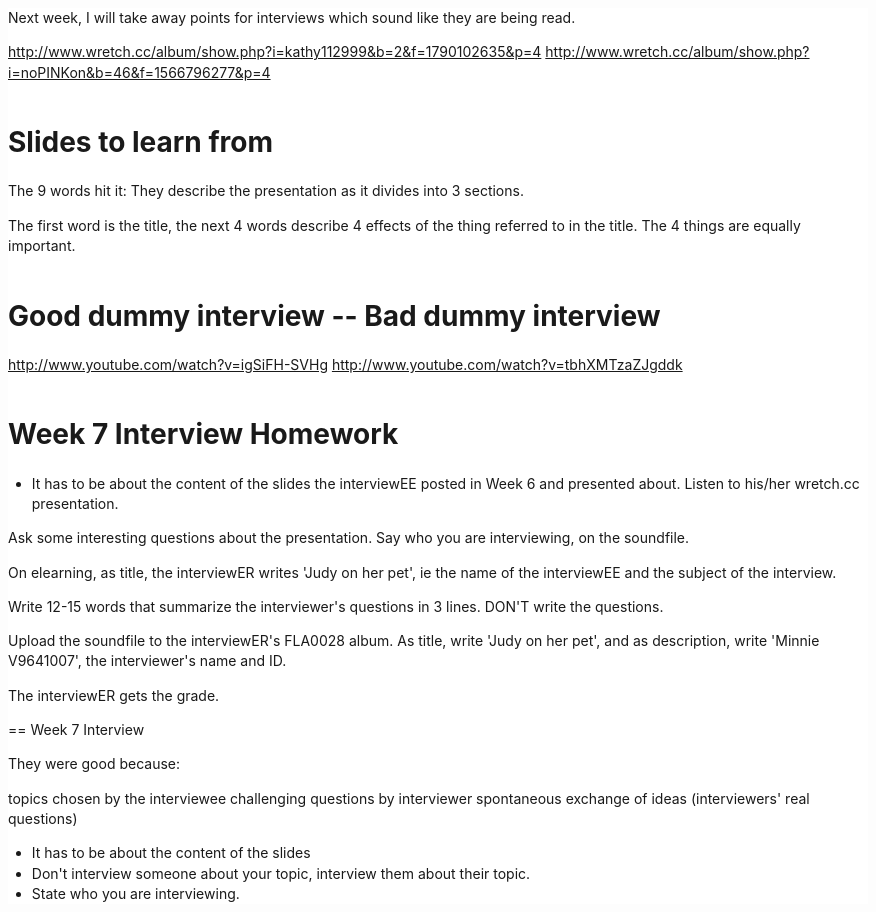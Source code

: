 Next week, I will take away points for interviews
which sound like they are being read.

http://www.wretch.cc/album/show.php?i=kathy112999&b=2&f=1790102635&p=4
http://www.wretch.cc/album/show.php?i=noPINKon&b=46&f=1566796277&p=4


# Slides to learn from

The 9 words hit it: They describe the presentation
as it divides into 3 sections.

The first word is the title, the next 4 words 
describe 4 effects of the thing referred to
in the title. The 4 things are equally important.

# Good dummy interview -- Bad dummy interview

http://www.youtube.com/watch?v=igSiFH-SVHg
http://www.youtube.com/watch?v=tbhXMTzaZJgddk

# Week 7 Interview Homework

- It has to be about the content of the slides
the interviewEE posted in Week 6 and presented about.
Listen to his/her wretch.cc presentation.

Ask some interesting questions about the presentation.
Say who you are interviewing, on the soundfile.

On elearning, as title, the interviewER writes 'Judy on her pet', ie
the name of the interviewEE and the subject of the interview.

Write 12-15 words that summarize the interviewer's questions
in 3 lines. DON'T write the questions.

Upload the soundfile to the interviewER's FLA0028 album.
As title, write 'Judy on her pet', and as description,
write 'Minnie V9641007', the interviewer's name and ID.

The interviewER gets the grade.

== Week 7 Interview

They were good because:

topics chosen by the interviewee
challenging questions by interviewer
spontaneous exchange of ideas
 (interviewers' real questions)

- It has to be about the content of the slides
- Don't interview someone about your topic,
	interview them about their topic.
- State who you are interviewing.
